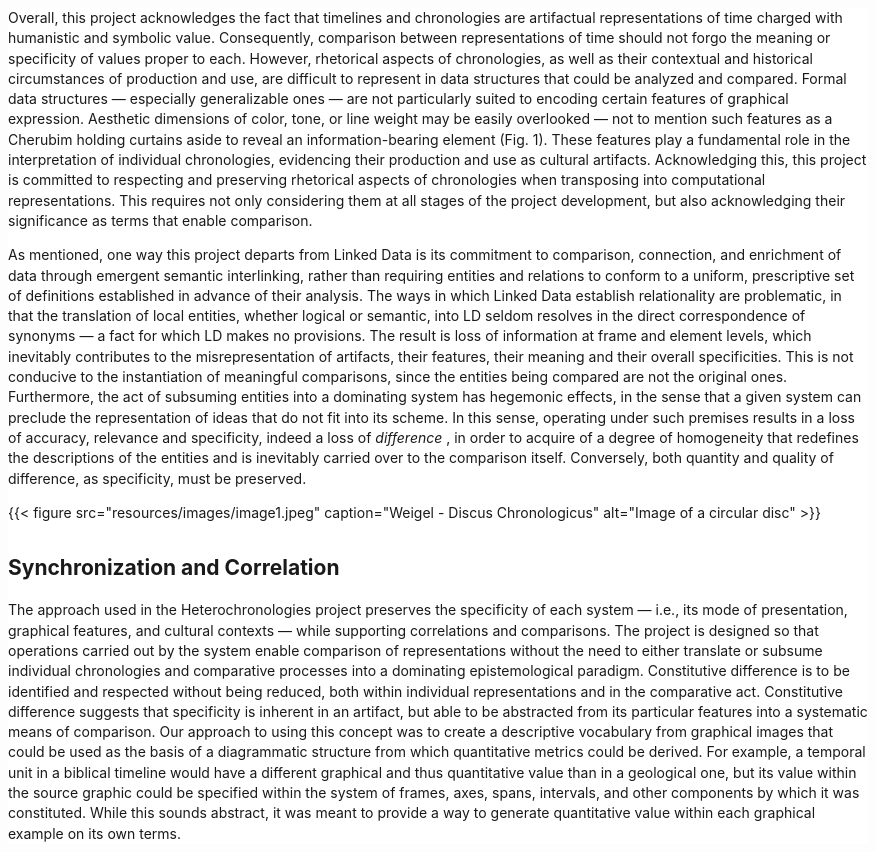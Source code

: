 Overall, this project acknowledges the fact that timelines and chronologies are artifactual representations of time charged with humanistic and symbolic value. Consequently, comparison between representations of time should not forgo the meaning or specificity of values proper to each. However, rhetorical aspects of chronologies, as well as their contextual and historical circumstances of production and use, are difficult to represent in data structures that could be analyzed and compared. Formal data structures — especially generalizable ones — are not particularly suited to encoding certain features of graphical expression. Aesthetic dimensions of color, tone, or line weight may be easily overlooked — not to mention such features as a Cherubim holding curtains aside to reveal an information-bearing element (Fig. 1). These features play a fundamental role in the interpretation of individual chronologies, evidencing their production and use as cultural artifacts. Acknowledging this, this project is committed to respecting and preserving rhetorical aspects of chronologies when transposing into computational representations. This requires not only considering them at all stages of the project development, but also acknowledging their significance as terms that enable comparison.
  
As mentioned, one way this project departs from Linked Data is its commitment to comparison, connection, and enrichment of data through emergent semantic interlinking, rather than requiring entities and relations to conform to a uniform, prescriptive set of definitions established in advance of their analysis. The ways in which Linked Data establish relationality are problematic, in that the translation of local entities, whether logical or semantic, into LD seldom resolves in the direct correspondence of synonyms — a fact for which LD makes no provisions. The result is loss of information at frame and element levels, which inevitably contributes to the misrepresentation of artifacts, their features, their meaning and their overall specificities. This is not conducive to the instantiation of meaningful comparisons, since the entities being compared are not the original ones. Furthermore, the act of subsuming entities into a dominating system has hegemonic effects, in the sense that a given system can preclude the representation of ideas that do not fit into its scheme. In this sense, operating under such premises results in a loss of accuracy, relevance and specificity, indeed a loss of  _difference_ , in order to acquire of a degree of homogeneity that redefines the descriptions of the entities and is inevitably carried over to the comparison itself. Conversely, both quantity and quality of difference, as specificity, must be preserved. 
  
{{< figure src="resources/images/image1.jpeg" caption="Weigel - Discus Chronologicus" alt="Image of a circular disc"  >}}

  
  
  

## Synchronization and Correlation
  
The approach used in the Heterochronologies project preserves the specificity of each system — i.e., its mode of presentation, graphical features, and cultural contexts — while supporting correlations and comparisons. The project is designed so that operations carried out by the system enable comparison of representations without the need to either translate or subsume individual chronologies and comparative processes into a dominating epistemological paradigm. Constitutive difference is to be identified and respected without being reduced, both within individual representations and in the comparative act. Constitutive difference suggests that specificity is inherent in an artifact, but able to be abstracted from its particular features into a systematic means of comparison. Our approach to using this concept was to create a descriptive vocabulary from graphical images that could be used as the basis of a diagrammatic structure from which quantitative metrics could be derived. For example, a temporal unit in a biblical timeline would have a different graphical and thus quantitative value than in a geological one, but its value within the source graphic could be specified within the system of frames, axes, spans, intervals, and other components by which it was constituted. While this sounds abstract, it was meant to provide a way to generate quantitative value within each graphical example on its own terms.
  